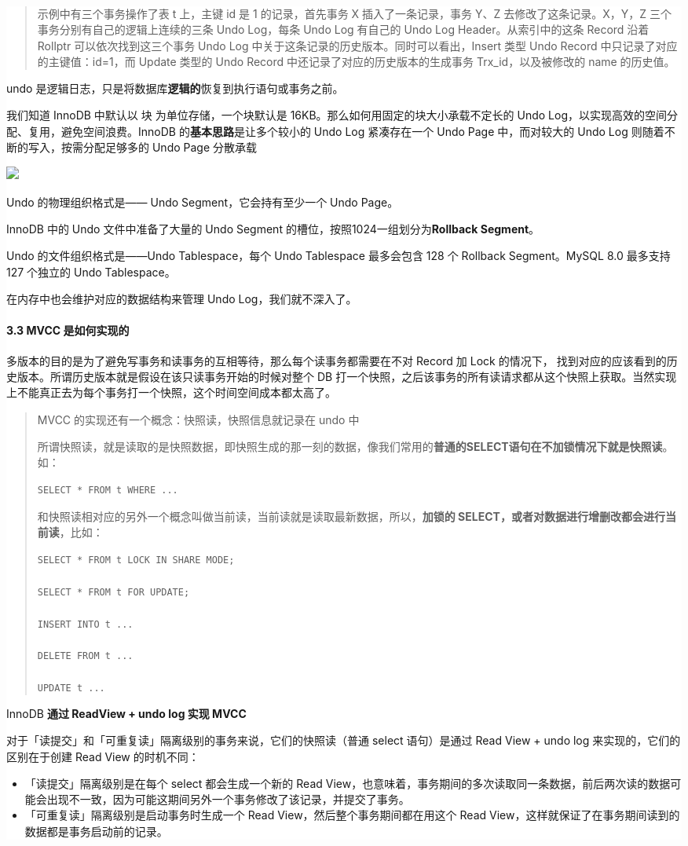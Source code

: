 > 示例中有三个事务操作了表 t 上，主键 id 是 1 的记录，首先事务 X 插入了一条记录，事务 Y、Z 去修改了这条记录。X，Y，Z 三个事务分别有自己的逻辑上连续的三条 Undo Log，每条 Undo Log 有自己的 Undo Log Header。从索引中的这条 Record 沿着 Rollptr 可以依次找到这三个事务 Undo Log 中关于这条记录的历史版本。同时可以看出，Insert 类型 Undo Record 中只记录了对应的主键值：id=1，而 Update 类型的 Undo Record 中还记录了对应的历史版本的生成事务 Trx_id，以及被修改的 name 的历史值。

undo 是逻辑日志，只是将数据库**逻辑的**恢复到执行语句或事务之前。

我们知道 InnoDB 中默认以 块 为单位存储，一个块默认是 16KB。那么如何用固定的块大小承载不定长的 Undo Log，以实现高效的空间分配、复用，避免空间浪费。InnoDB 的**基本思路**是让多个较小的 Undo Log 紧凑存在一个 Undo Page 中，而对较大的 Undo Log 则随着不断的写入，按需分配足够多的 Undo Page 分散承载

![](https://img.starfish.ink/mysql/undo-log-physical.png)

Undo 的物理组织格式是—— Undo Segment，它会持有至少一个 Undo Page。

InnoDB 中的 Undo 文件中准备了大量的 Undo Segment 的槽位，按照1024一组划分为**Rollback Segment**。

Undo 的文件组织格式是——Undo Tablespace，每个 Undo Tablespace 最多会包含 128 个 Rollback Segment。MySQL 8.0 最多支持 127 个独立的 Undo Tablespace。

在内存中也会维护对应的数据结构来管理 Undo Log，我们就不深入了。



#### 3.3 MVCC  是如何实现的

多版本的目的是为了避免写事务和读事务的互相等待，那么每个读事务都需要在不对 Record 加 Lock 的情况下， 找到对应的应该看到的历史版本。所谓历史版本就是假设在该只读事务开始的时候对整个 DB 打一个快照，之后该事务的所有读请求都从这个快照上获取。当然实现上不能真正去为每个事务打一个快照，这个时间空间成本都太高了。

> MVCC 的实现还有一个概念：快照读，快照信息就记录在 undo 中
>
> 所谓快照读，就是读取的是快照数据，即快照生成的那一刻的数据，像我们常用的**普通的SELECT语句在不加锁情况下就是快照读**。如：
>
> ```mysql
> SELECT * FROM t WHERE ...
> ```
>
> 和快照读相对应的另外一个概念叫做当前读，当前读就是读取最新数据，所以，**加锁的 SELECT，或者对数据进行增删改都会进行当前读**，比如：
>
> ```mysql
> SELECT * FROM t LOCK IN SHARE MODE;
> 
> SELECT * FROM t FOR UPDATE;
> 
> INSERT INTO t ...
> 
> DELETE FROM t ...
> 
> UPDATE t ...
> ```

InnoDB **通过 ReadView + undo log 实现 MVCC**

对于「读提交」和「可重复读」隔离级别的事务来说，它们的快照读（普通 select 语句）是通过 Read View + undo log 来实现的，它们的区别在于创建 Read View 的时机不同：

- 「读提交」隔离级别是在每个 select 都会生成一个新的 Read View，也意味着，事务期间的多次读取同一条数据，前后两次读的数据可能会出现不一致，因为可能这期间另外一个事务修改了该记录，并提交了事务。
- 「可重复读」隔离级别是启动事务时生成一个 Read View，然后整个事务期间都在用这个 Read View，这样就保证了在事务期间读到的数据都是事务启动前的记录。
